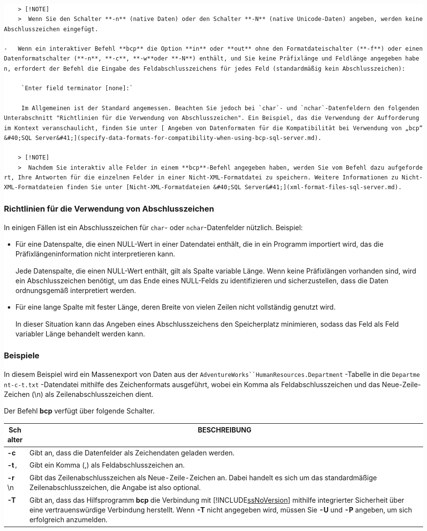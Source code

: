         > [!NOTE]  
        >  Wenn Sie den Schalter **-n** (native Daten) oder den Schalter **-N** (native Unicode-Daten) angeben, werden keine Abschlusszeichen eingefügt.  
  
    -   Wenn ein interaktiver Befehl **bcp** die Option **in** oder **out** ohne den Formatdateischalter (**-f**) oder einen Datenformatschalter (**-n**, **-c**, **-w**oder **-N**) enthält, und Sie keine Präfixlänge und Feldlänge angegeben haben, erfordert der Befehl die Eingabe des Feldabschlusszeichens für jedes Feld (standardmäßig kein Abschlusszeichen):  
  
         `Enter field terminator [none]:`  
  
         Im Allgemeinen ist der Standard angemessen. Beachten Sie jedoch bei `char`- und `nchar`-Datenfeldern den folgenden Unterabschnitt "Richtlinien für die Verwendung von Abschlusszeichen". Ein Beispiel, das die Verwendung der Aufforderung im Kontext veranschaulicht, finden Sie unter [ Angeben von Datenformaten für die Kompatibilität bei Verwendung von „bcp“ &#40;SQL Server&#41;](specify-data-formats-for-compatibility-when-using-bcp-sql-server.md).  
  
        > [!NOTE]  
        >  Nachdem Sie interaktiv alle Felder in einem **bcp**-Befehl angegeben haben, werden Sie vom Befehl dazu aufgefordert, Ihre Antworten für die einzelnen Felder in einer Nicht-XML-Formatdatei zu speichern. Weitere Informationen zu Nicht-XML-Formatdateien finden Sie unter [Nicht-XML-Formatdateien &#40;SQL Server&#41;](xml-format-files-sql-server.md).  
  
### <a name="guidelines-for-using-terminators"></a>Richtlinien für die Verwendung von Abschlusszeichen  
 In einigen Fällen ist ein Abschlusszeichen für `char`- oder `nchar`-Datenfelder nützlich. Beispiel:  
  
-   Für eine Datenspalte, die einen NULL-Wert in einer Datendatei enthält, die in ein Programm importiert wird, das die Präfixlängeninformation nicht interpretieren kann.  
  
     Jede Datenspalte, die einen NULL-Wert enthält, gilt als Spalte variable Länge. Wenn keine Präfixlängen vorhanden sind, wird ein Abschlusszeichen benötigt, um das Ende eines NULL-Felds zu identifizieren und sicherzustellen, dass die Daten ordnungsgemäß interpretiert werden.  
  
-   Für eine lange Spalte mit fester Länge, deren Breite von vielen Zeilen nicht vollständig genutzt wird.  
  
     In dieser Situation kann das Angeben eines Abschlusszeichens den Speicherplatz minimieren, sodass das Feld als Feld variabler Länge behandelt werden kann.  
  
### <a name="examples"></a>Beispiele  
 In diesem Beispiel wird ein Massenexport von Daten aus der `AdventureWorks``HumanResources.Department` -Tabelle in die `Department-c-t.txt` -Datendatei mithilfe des Zeichenformats ausgeführt, wobei ein Komma als Feldabschlusszeichen und das Neue-Zeile-Zeichen (\n) als Zeilenabschlusszeichen dient.  
  
 Der Befehl **bcp** verfügt über folgende Schalter.  
  
|Schalter|BESCHREIBUNG|  
|------------|-----------------|  
|**-c**|Gibt an, dass die Datenfelder als Zeichendaten geladen werden.|  
|**-t**`,`|Gibt ein Komma (,) als Feldabschlusszeichen an.|  
|**-r** \n|Gibt das Zeilenabschlusszeichen als Neue-Zeile-Zeichen an. Dabei handelt es sich um das standardmäßige Zeilenabschlusszeichen, die Angabe ist also optional.|  
|**-T**|Gibt an, dass das Hilfsprogramm **bcp** die Verbindung mit [!INCLUDE[ssNoVersion](../../includes/ssnoversion-md.md)] mithilfe integrierter Sicherheit über eine vertrauenswürdige Verbindung herstellt. Wenn **-T** nicht angegeben wird, müssen Sie **-U** und **-P** angeben, um sich erfolgreich anzumelden.|  
  